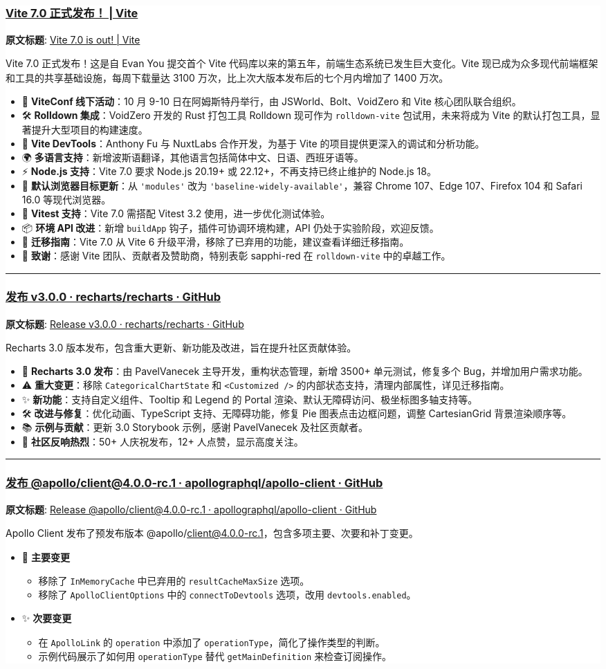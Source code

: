 
### [Vite 7.0 正式发布！ | Vite](https://vite.dev/blog/announcing-vite7.html)

**原文标题**: [Vite 7.0 is out! | Vite](https://vite.dev/blog/announcing-vite7.html)

Vite 7.0 正式发布！这是自 Evan You 提交首个 Vite 代码库以来的第五年，前端生态系统已发生巨大变化。Vite 现已成为众多现代前端框架和工具的共享基础设施，每周下载量达 3100 万次，比上次大版本发布后的七个月内增加了 1400 万次。

- 🎉 **ViteConf 线下活动**：10 月 9-10 日在阿姆斯特丹举行，由 JSWorld、Bolt、VoidZero 和 Vite 核心团队联合组织。
- 🛠 **Rolldown 集成**：VoidZero 开发的 Rust 打包工具 Rolldown 现可作为 `rolldown-vite` 包试用，未来将成为 Vite 的默认打包工具，显著提升大型项目的构建速度。
- 🔧 **Vite DevTools**：Anthony Fu 与 NuxtLabs 合作开发，为基于 Vite 的项目提供更深入的调试和分析功能。
- 🌍 **多语言支持**：新增波斯语翻译，其他语言包括简体中文、日语、西班牙语等。
- ⚡ **Node.js 支持**：Vite 7.0 要求 Node.js 20.19+ 或 22.12+，不再支持已终止维护的 Node.js 18。
- 🎯 **默认浏览器目标更新**：从 `'modules'` 改为 `'baseline-widely-available'`，兼容 Chrome 107、Edge 107、Firefox 104 和 Safari 16.0 等现代浏览器。
- 🧪 **Vitest 支持**：Vite 7.0 需搭配 Vitest 3.2 使用，进一步优化测试体验。
- 📦 **环境 API 改进**：新增 `buildApp` 钩子，插件可协调环境构建，API 仍处于实验阶段，欢迎反馈。
- 🔄 **迁移指南**：Vite 7.0 从 Vite 6 升级平滑，移除了已弃用的功能，建议查看详细迁移指南。
- 🙏 **致谢**：感谢 Vite 团队、贡献者及赞助商，特别表彰 sapphi-red 在 `rolldown-vite` 中的卓越工作。

---

### [发布 v3.0.0 · recharts/recharts · GitHub](https://github.com/recharts/recharts/releases/tag/v3.0.0)

**原文标题**: [Release v3.0.0 · recharts/recharts · GitHub](https://github.com/recharts/recharts/releases/tag/v3.0.0)

Recharts 3.0 版本发布，包含重大更新、新功能及改进，旨在提升社区贡献体验。

- 🚀 **Recharts 3.0 发布**：由 PavelVanecek 主导开发，重构状态管理，新增 3500+ 单元测试，修复多个 Bug，并增加用户需求功能。  
- ⚠️ **重大变更**：移除 `CategoricalChartState` 和 `<Customized />` 的内部状态支持，清理内部属性，详见迁移指南。  
- ✨ **新功能**：支持自定义组件、Tooltip 和 Legend 的 Portal 渲染、默认无障碍访问、极坐标图多轴支持等。  
- 🛠 **改进与修复**：优化动画、TypeScript 支持、无障碍功能，修复 Pie 图表点击边框问题，调整 CartesianGrid 背景渲染顺序等。  
- 📚 **示例与贡献**：更新 3.0 Storybook 示例，感谢 PavelVanecek 及社区贡献者。  
- 🎉 **社区反响热烈**：50+ 人庆祝发布，12+ 人点赞，显示高度关注。

---

### [发布 @apollo/client@4.0.0-rc.1 · apollographql/apollo-client · GitHub](https://github.com/apollographql/apollo-client/releases/tag/%40apollo%2Fclient%404.0.0-rc.1)

**原文标题**: [Release @apollo/client@4.0.0-rc.1 · apollographql/apollo-client · GitHub](https://github.com/apollographql/apollo-client/releases/tag/%40apollo%2Fclient%404.0.0-rc.1)

Apollo Client 发布了预发布版本 @apollo/client@4.0.0-rc.1，包含多项主要、次要和补丁变更。

- 🚀 **主要变更**  
  - 移除了 `InMemoryCache` 中已弃用的 `resultCacheMaxSize` 选项。  
  - 移除了 `ApolloClientOptions` 中的 `connectToDevtools` 选项，改用 `devtools.enabled`。  

- ✨ **次要变更**  
  - 在 `ApolloLink` 的 `operation` 中添加了 `operationType`，简化了操作类型的判断。  
  - 示例代码展示了如何用 `operationType` 替代 `getMainDefinition` 来检查订阅操作。  
